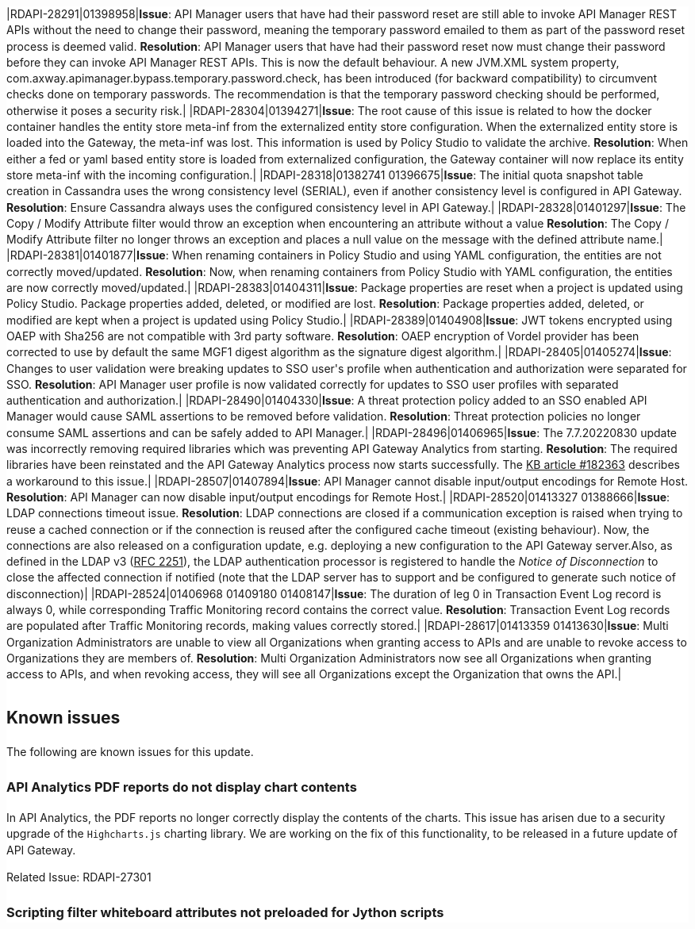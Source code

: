 |RDAPI-28291|01398958|**Issue**: API Manager users that have had their password reset are still able to invoke API Manager REST APIs without the need to change their password, meaning the temporary password emailed to them as part of the password reset process is deemed valid. **Resolution**: API Manager users that have had their password reset now must change their password before they can invoke API Manager REST APIs. This is now the default behaviour. A new JVM.XML system property, com.axway.apimanager.bypass.temporary.password.check, has been introduced (for backward compatibility) to circumvent checks done on temporary passwords. The recommendation is that the temporary password checking should be performed, otherwise it poses a security risk.|
|RDAPI-28304|01394271|**Issue**: The root cause of this issue is related to how the docker container handles the entity store meta-inf from the externalized entity store configuration. When the externalized entity store is loaded into the Gateway, the meta-inf was lost. This information is used by Policy Studio to validate the archive. **Resolution**: When either a fed or yaml based entity store is loaded from externalized configuration, the Gateway container will now replace its entity store meta-inf with the incoming configuration.|
|RDAPI-28318|01382741  01396675|**Issue**: The initial quota snapshot table creation in Cassandra uses the wrong consistency level (SERIAL), even if another consistency level is configured in API Gateway. **Resolution**: Ensure Cassandra always uses the configured consistency level in API Gateway.|
|RDAPI-28328|01401297|**Issue**: The Copy / Modify Attribute filter would throw an exception when encountering an attribute without a value  **Resolution**: The Copy / Modify Attribute filter no longer throws an exception and places a null value on the message with the defined attribute name.|
|RDAPI-28381|01401877|**Issue**: When renaming containers in Policy Studio and using YAML configuration, the entities are not correctly moved/updated. **Resolution**: Now, when renaming containers from Policy Studio with YAML configuration, the entities are now correctly moved/updated.|
|RDAPI-28383|01404311|**Issue**: Package properties are reset when a project is updated using Policy Studio. Package properties added, deleted, or modified are lost. **Resolution**: Package properties added, deleted, or modified are kept when a project is updated using Policy Studio.|
|RDAPI-28389|01404908|**Issue**: JWT tokens encrypted using OAEP with Sha256 are not compatible with 3rd party software. **Resolution**: OAEP encryption of Vordel provider has been corrected to use by default the same MGF1 digest algorithm as the signature digest algorithm.|
|RDAPI-28405|01405274|**Issue**: Changes to user validation were breaking updates to SSO user's profile when authentication and authorization were separated for SSO. **Resolution**: API Manager user profile is now validated correctly for updates to SSO user profiles with separated authentication and authorization.|
|RDAPI-28490|01404330|**Issue**: A threat protection policy added to an SSO enabled API Manager would cause SAML assertions to be removed before validation. **Resolution**: Threat protection policies no longer consume SAML assertions and can be safely added to API Manager.|
|RDAPI-28496|01406965|**Issue**: The 7.7.20220830 update was incorrectly removing required libraries which was preventing API Gateway Analytics from starting. **Resolution**: The required libraries have been reinstated and the API Gateway Analytics process now starts successfully. The [KB article #182363](https://support.axway.com/kb/182363/language/en) describes a workaround to this issue.|
|RDAPI-28507|01407894|**Issue**: API Manager cannot disable input/output encodings for Remote Host. **Resolution**: API Manager can now disable input/output encodings for Remote Host.|
|RDAPI-28520|01413327  01388666|**Issue**: LDAP connections timeout issue. **Resolution**: LDAP connections are closed if a communication exception is raised when trying to reuse a cached connection or if the connection is reused after the configured cache timeout (existing behaviour). Now, the connections are also released on a configuration update, e.g. deploying a new configuration to the API Gateway server.Also, as defined in the LDAP v3 ([RFC 2251](http://www.ietf.org/rfc/rfc2251.txt)), the LDAP authentication processor is registered to handle the _Notice of Disconnection_ to close the affected connection if notified (note that the LDAP server has to support and be configured to generate such notice of disconnection)|
|RDAPI-28524|01406968  01409180  01408147|**Issue**: The duration of leg 0 in Transaction Event Log record is always 0, while corresponding Traffic Monitoring record contains the correct value. **Resolution**: Transaction Event Log records are populated after Traffic Monitoring records, making values correctly stored.|
|RDAPI-28617|01413359  01413630|**Issue**: Multi Organization Administrators are unable to view all Organizations when granting access to APIs and are unable to revoke access to Organizations they are members of. **Resolution**: Multi Organization Administrators now see all Organizations when granting access to APIs, and when revoking access, they will see all Organizations except the Organization that owns the API.|

## Known issues

The following are known issues for this update.

### API Analytics PDF reports do not display chart contents

In API Analytics, the PDF reports no longer correctly display the contents of the charts. This issue has arisen due to a security upgrade of the `Highcharts.js` charting library. We are working on the fix of this functionality, to be released in a future update of API Gateway.

Related Issue: RDAPI-27301

### Scripting filter whiteboard attributes not preloaded for Jython scripts
